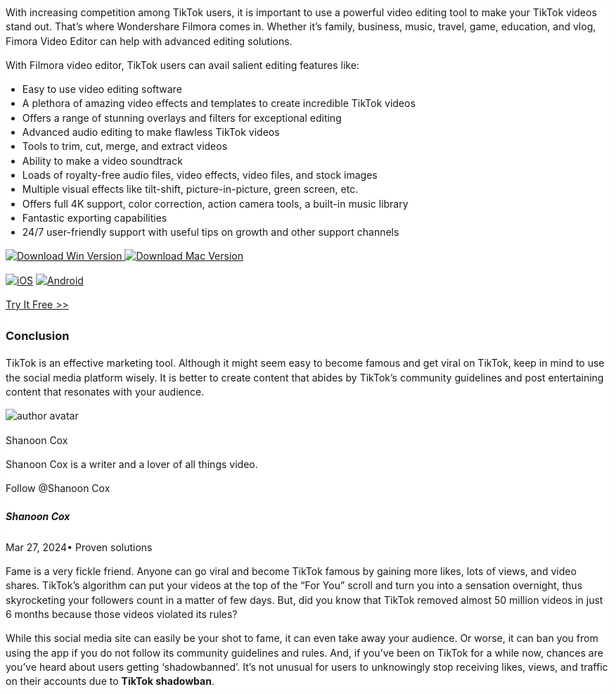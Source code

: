 With increasing competition among TikTok users, it is important to use a powerful video editing tool to make your TikTok videos stand out. That’s where Wondershare Filmora comes in. Whether it’s family, business, music, travel, game, education, and vlog, Fimora Video Editor can help with advanced editing solutions.

With Filmora video editor, TikTok users can avail salient editing features like:

* Easy to use video editing software
* A plethora of amazing video effects and templates to create incredible TikTok videos
* Offers a range of stunning overlays and filters for exceptional editing
* Advanced audio editing to make flawless TikTok videos
* Tools to trim, cut, merge, and extract videos
* Ability to make a video soundtrack
* Loads of royalty-free audio files, video effects, video files, and stock images
* Multiple visual effects like tilt-shift, picture-in-picture, green screen, etc.
* Offers full 4K support, color correction, action camera tools, a built-in music library
* Fantastic exporting capabilities
* 24/7 user-friendly support with useful tips on growth and other support channels

[![Download Win Version](https://images.wondershare.com/filmora/guide/download-btn-win.jpg) ](https://tools.techidaily.com/wondershare/filmora/download/) [![Download Mac Version](https://images.wondershare.com/filmora/guide/download-btn-mac.jpg) ](https://tools.techidaily.com/wondershare/filmora/download/)

[![iOS](https://images.wondershare.com/assets/images-common/badges-apple.svg)](https://app.adjust.com/w06dr6m%5F19za1f6) [![Android](https://images.wondershare.com/assets/images-common/badges-google.svg)](https://app.adjust.com/w06dr6m%5F19za1f6)

[Try It Free >>](https://tools.techidaily.com/wondershare/filmora/download/)

### Conclusion

TikTok is an effective marketing tool. Although it might seem easy to become famous and get viral on TikTok, keep in mind to use the social media platform wisely. It is better to create content that abides by TikTok’s community guidelines and post entertaining content that resonates with your audience.

![author avatar](https://images.wondershare.com/filmora/article-images/shannon-cox.jpg)

Shanoon Cox

Shanoon Cox is a writer and a lover of all things video.

Follow @Shanoon Cox

##### Shanoon Cox

 Mar 27, 2024• Proven solutions

Fame is a very fickle friend. Anyone can go viral and become TikTok famous by gaining more likes, lots of views, and video shares. TikTok’s algorithm can put your videos at the top of the “For You” scroll and turn you into a sensation overnight, thus skyrocketing your followers count in a matter of few days. But, did you know that TikTok removed almost 50 million videos in just 6 months because those videos violated its rules?

While this social media site can easily be your shot to fame, it can even take away your audience. Or worse, it can ban you from using the app if you do not follow its community guidelines and rules. And, if you’ve been on TikTok for a while now, chances are you’ve heard about users getting ‘shadowbanned’. It’s not unusual for users to unknowingly stop receiving likes, views, and traffic on their accounts due to **TikTok shadowban**.
